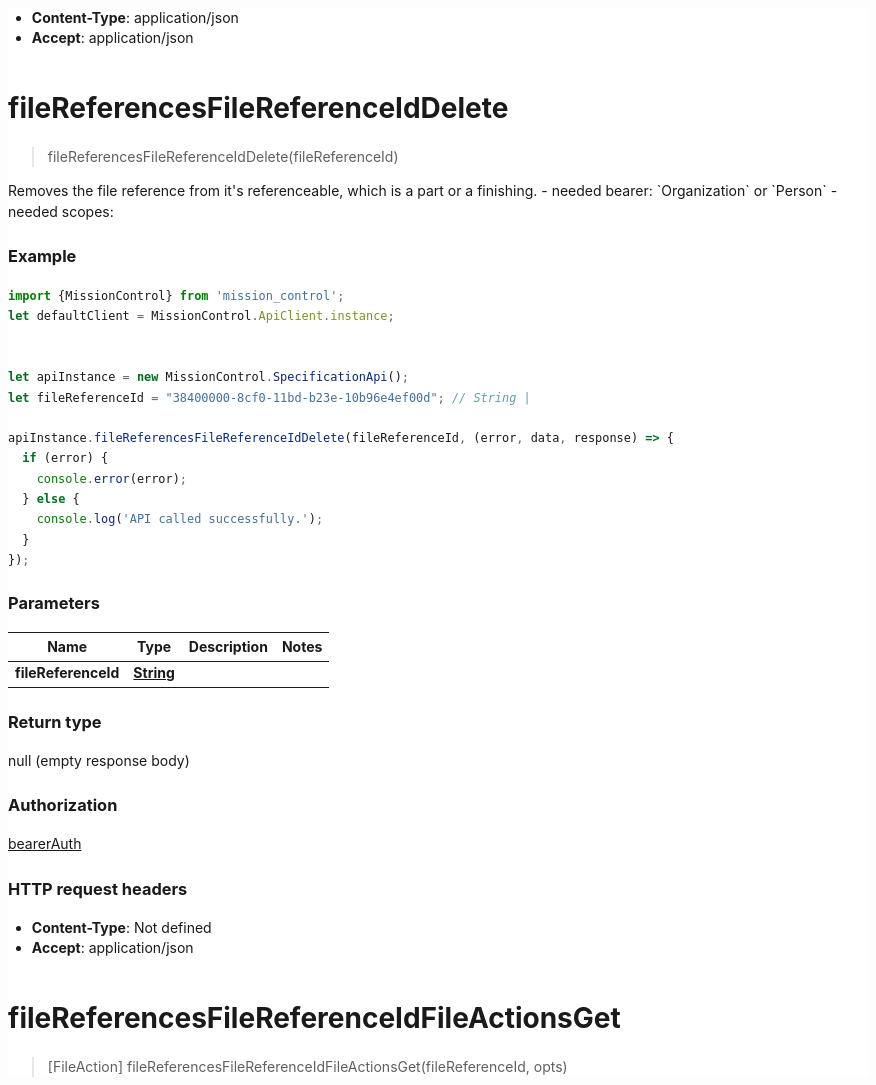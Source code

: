  - **Content-Type**: application/json
 - **Accept**: application/json

<a name="fileReferencesFileReferenceIdDelete"></a>
# **fileReferencesFileReferenceIdDelete**
> fileReferencesFileReferenceIdDelete(fileReferenceId)



Removes the file reference from it&#x27;s referenceable, which is a part or a finishing. - needed bearer: &#x60;Organization&#x60; or &#x60;Person&#x60; - needed scopes: 

### Example
```javascript
import {MissionControl} from 'mission_control';
let defaultClient = MissionControl.ApiClient.instance;


let apiInstance = new MissionControl.SpecificationApi();
let fileReferenceId = "38400000-8cf0-11bd-b23e-10b96e4ef00d"; // String | 

apiInstance.fileReferencesFileReferenceIdDelete(fileReferenceId, (error, data, response) => {
  if (error) {
    console.error(error);
  } else {
    console.log('API called successfully.');
  }
});
```

### Parameters

Name | Type | Description  | Notes
------------- | ------------- | ------------- | -------------
 **fileReferenceId** | [**String**](.md)|  | 

### Return type

null (empty response body)

### Authorization

[bearerAuth](../README.md#bearerAuth)

### HTTP request headers

 - **Content-Type**: Not defined
 - **Accept**: application/json

<a name="fileReferencesFileReferenceIdFileActionsGet"></a>
# **fileReferencesFileReferenceIdFileActionsGet**
> [FileAction] fileReferencesFileReferenceIdFileActionsGet(fileReferenceId, opts)
